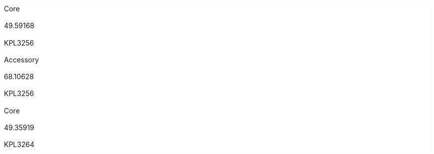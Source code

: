 <td style="text-align:left;">

Core

</td>

<td style="text-align:right;">

49.59168

</td>

</tr>

<tr>

<td style="text-align:left;">

KPL3256

</td>

<td style="text-align:left;">

Accessory

</td>

<td style="text-align:right;">

68.10628

</td>

</tr>

<tr>

<td style="text-align:left;">

KPL3256

</td>

<td style="text-align:left;">

Core

</td>

<td style="text-align:right;">

49.35919

</td>

</tr>

<tr>

<td style="text-align:left;">

KPL3264

</td>
